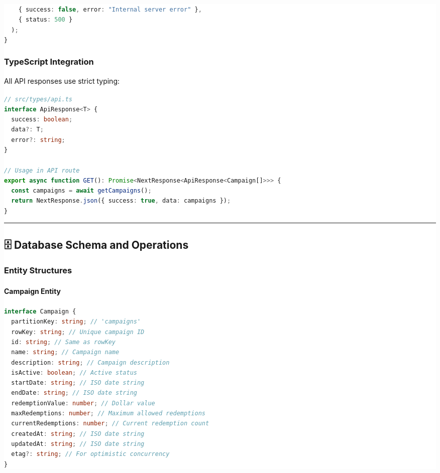 ```typescript
    { success: false, error: "Internal server error" },
    { status: 500 }
  );
}
```

### **TypeScript Integration**

All API responses use strict typing:

```typescript
// src/types/api.ts
interface ApiResponse<T> {
  success: boolean;
  data?: T;
  error?: string;
}

// Usage in API route
export async function GET(): Promise<NextResponse<ApiResponse<Campaign[]>>> {
  const campaigns = await getCampaigns();
  return NextResponse.json({ success: true, data: campaigns });
}
```

---

## 🗄️ Database Schema and Operations

### **Entity Structures**

#### **Campaign Entity**

```typescript
interface Campaign {
  partitionKey: string; // 'campaigns'
  rowKey: string; // Unique campaign ID
  id: string; // Same as rowKey
  name: string; // Campaign name
  description: string; // Campaign description
  isActive: boolean; // Active status
  startDate: string; // ISO date string
  endDate: string; // ISO date string
  redemptionValue: number; // Dollar value
  maxRedemptions: number; // Maximum allowed redemptions
  currentRedemptions: number; // Current redemption count
  createdAt: string; // ISO date string
  updatedAt: string; // ISO date string
  etag?: string; // For optimistic concurrency
}
```
